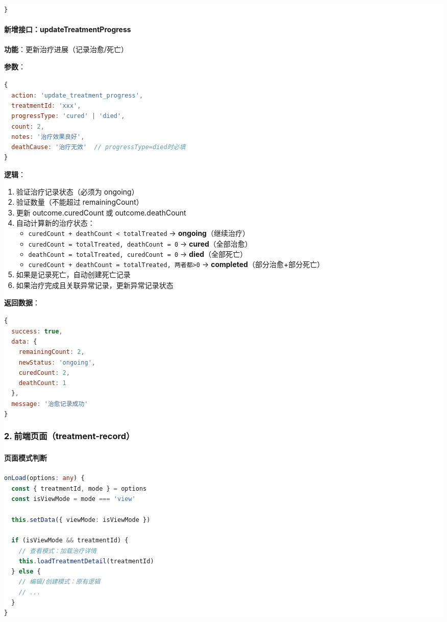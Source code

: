 ```javascript
}
```

#### 新增接口：updateTreatmentProgress

**功能**：更新治疗进展（记录治愈/死亡）

**参数**：
```javascript
{
  action: 'update_treatment_progress',
  treatmentId: 'xxx',
  progressType: 'cured' | 'died',
  count: 2,
  notes: '治疗效果良好',
  deathCause: '治疗无效'  // progressType=died时必填
}
```

**逻辑**：
1. 验证治疗记录状态（必须为 ongoing）
2. 验证数量（不能超过 remainingCount）
3. 更新 outcome.curedCount 或 outcome.deathCount
4. 自动计算新的治疗状态：
   - `curedCount + deathCount < totalTreated` → **ongoing**（继续治疗）
   - `curedCount = totalTreated, deathCount = 0` → **cured**（全部治愈）
   - `deathCount = totalTreated, curedCount = 0` → **died**（全部死亡）
   - `curedCount + deathCount = totalTreated, 两者都>0` → **completed**（部分治愈+部分死亡）
5. 如果是记录死亡，自动创建死亡记录
6. 如果治疗完成且关联异常记录，更新异常记录状态

**返回数据**：
```javascript
{
  success: true,
  data: {
    remainingCount: 2,
    newStatus: 'ongoing',
    curedCount: 2,
    deathCount: 1
  },
  message: '治愈记录成功'
}
```

### 2. 前端页面（treatment-record）

#### 页面模式判断

```typescript
onLoad(options: any) {
  const { treatmentId, mode } = options
  const isViewMode = mode === 'view'
  
  this.setData({ viewMode: isViewMode })
  
  if (isViewMode && treatmentId) {
    // 查看模式：加载治疗详情
    this.loadTreatmentDetail(treatmentId)
  } else {
    // 编辑/创建模式：原有逻辑
    // ...
  }
}
```
